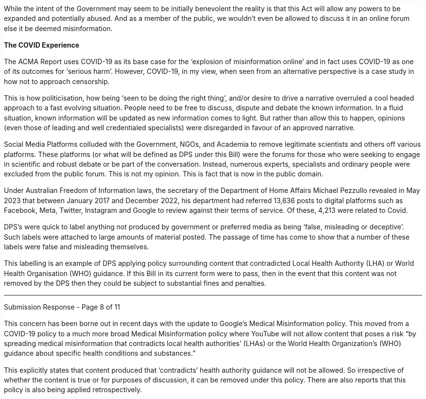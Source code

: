 While the intent of the Government may seem to be initially benevolent the reality is that this Act
will allow any powers to be expanded and potentially abused. And as a member of the public, we
wouldn’t even be allowed to discuss it in an online forum else it be deemed misinformation.

**The COVID Experience**

The ACMA Report uses COVID-19 as its base case for the ‘explosion of misinformation online’ and in
fact uses COVID-19 as one of its outcomes for ‘serious harm’. However, COVID-19, in my view, when
seen from an alternative perspective is a case study in how not to approach censorship.

This is how politicisation, how being ‘seen to be doing the right thing’, and/or desire to drive a
narrative overruled a cool headed approach to a fast evolving situation. People need to be free to
discuss, dispute and debate the known information. In a fluid situation, known information will be
updated as new information comes to light. But rather than allow this to happen, opinions (even
those of leading and well credentialed specialists) were disregarded in favour of an approved
narrative.

Social Media Platforms colluded with the Government, NGOs, and Academia to remove legitimate
scientists and others off various platforms. These platforms (or what will be defined as DPS under
this Bill) were the forums for those who were seeking to engage in scientific and robust debate or be
part of the conversation. Instead, numerous experts, specialists and ordinary people were excluded
from the public forum. This is not my opinion. This is fact that is now in the public domain.

Under Australian Freedom of Information laws, the secretary of the Department of Home Affairs
Michael Pezzullo revealed in May 2023 that between January 2017 and December 2022, his
department had referred 13,636 posts to digital platforms such as Facebook, Meta, Twitter,
Instagram and Google to review against their terms of service. Of these, 4,213 were related to Covid.

DPS’s were quick to label anything not produced by government or preferred media as being ‘false,
misleading or deceptive’. Such labels were attached to large amounts of material posted. The
passage of time has come to show that a number of these labels were false and misleading
themselves.

This labelling is an example of DPS applying policy surrounding content that contradicted Local
Health Authority (LHA) or World Health Organisation (WHO) guidance. If this Bill in its current form
were to pass, then in the event that this content was not removed by the DPS then they could be
subject to substantial fines and penalties.


-----

Submission Response - Page 8 of 11

This concern has been borne out in recent days with the update to Google’s Medical Misinformation
policy. This moved from a COVID-19 policy to a much more broad Medical Misinformation policy
where YouTube will not allow content that poses a risk “by spreading medical misinformation that
contradicts local health authorities’ (LHAs) or the World Health Organization’s (WHO) guidance
about specific health conditions and substances.”

This explicitly states that content produced that ‘contradicts’ health authority guidance will not be
allowed. So irrespective of whether the content is true or for purposes of discussion, it can be
removed under this policy. There are also reports that this policy is also being applied retrospectively.

